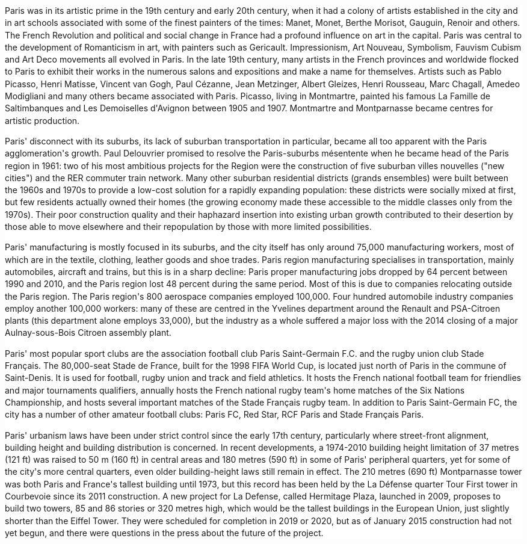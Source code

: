 Paris was in its artistic prime in the 19th century and early 20th century, when it had a colony of artists established in the city and in art schools associated with some of the finest painters of the times: Manet, Monet, Berthe Morisot, Gauguin, Renoir and others. The French Revolution and political and social change in France had a profound influence on art in the capital. Paris was central to the development of Romanticism in art, with painters such as Gericault. Impressionism, Art Nouveau, Symbolism, Fauvism Cubism and Art Deco movements all evolved in Paris. In the late 19th century, many artists in the French provinces and worldwide flocked to Paris to exhibit their works in the numerous salons and expositions and make a name for themselves. Artists such as Pablo Picasso, Henri Matisse, Vincent van Gogh, Paul Cézanne, Jean Metzinger, Albert Gleizes, Henri Rousseau, Marc Chagall, Amedeo Modigliani and many others became associated with Paris. Picasso, living in Montmartre, painted his famous La Famille de Saltimbanques and Les Demoiselles d'Avignon between 1905 and 1907. Montmartre and Montparnasse became centres for artistic production.

Paris' disconnect with its suburbs, its lack of suburban transportation in particular, became all too apparent with the Paris agglomeration's growth. Paul Delouvrier promised to resolve the Paris-suburbs mésentente when he became head of the Paris region in 1961: two of his most ambitious projects for the Region were the construction of five suburban villes nouvelles ("new cities") and the RER commuter train network. Many other suburban residential districts (grands ensembles) were built between the 1960s and 1970s to provide a low-cost solution for a rapidly expanding population: these districts were socially mixed at first, but few residents actually owned their homes (the growing economy made these accessible to the middle classes only from the 1970s). Their poor construction quality and their haphazard insertion into existing urban growth contributed to their desertion by those able to move elsewhere and their repopulation by those with more limited possibilities.

Paris' manufacturing is mostly focused in its suburbs, and the city itself has only around 75,000 manufacturing workers, most of which are in the textile, clothing, leather goods and shoe trades. Paris region manufacturing specialises in transportation, mainly automobiles, aircraft and trains, but this is in a sharp decline: Paris proper manufacturing jobs dropped by 64 percent between 1990 and 2010, and the Paris region lost 48 percent during the same period. Most of this is due to companies relocating outside the Paris region. The Paris region's 800 aerospace companies employed 100,000. Four hundred automobile industry companies employ another 100,000 workers: many of these are centred in the Yvelines department around the Renault and PSA-Citroen plants (this department alone employs 33,000), but the industry as a whole suffered a major loss with the 2014 closing of a major Aulnay-sous-Bois Citroen assembly plant.

Paris' most popular sport clubs are the association football club Paris Saint-Germain F.C. and the rugby union club Stade Français. The 80,000-seat Stade de France, built for the 1998 FIFA World Cup, is located just north of Paris in the commune of Saint-Denis. It is used for football, rugby union and track and field athletics. It hosts the French national football team for friendlies and major tournaments qualifiers, annually hosts the French national rugby team's home matches of the Six Nations Championship, and hosts several important matches of the Stade Français rugby team. In addition to Paris Saint-Germain FC, the city has a number of other amateur football clubs: Paris FC, Red Star, RCF Paris and Stade Français Paris.

Paris' urbanism laws have been under strict control since the early 17th century, particularly where street-front alignment, building height and building distribution is concerned. In recent developments, a 1974-2010 building height limitation of 37 metres (121 ft) was raised to 50 m (160 ft) in central areas and 180 metres (590 ft) in some of Paris' peripheral quarters, yet for some of the city's more central quarters, even older building-height laws still remain in effect. The 210 metres (690 ft) Montparnasse tower was both Paris and France's tallest building until 1973, but this record has been held by the La Défense quarter Tour First tower in Courbevoie since its 2011 construction. A new project for La Defense, called Hermitage Plaza, launched in 2009, proposes to build two towers, 85 and 86 stories or 320 metres high, which would be the tallest buildings in the European Union, just slightly shorter than the Eiffel Tower. They were scheduled for completion in 2019 or 2020, but as of January 2015 construction had not yet begun, and there were questions in the press about the future of the project.
